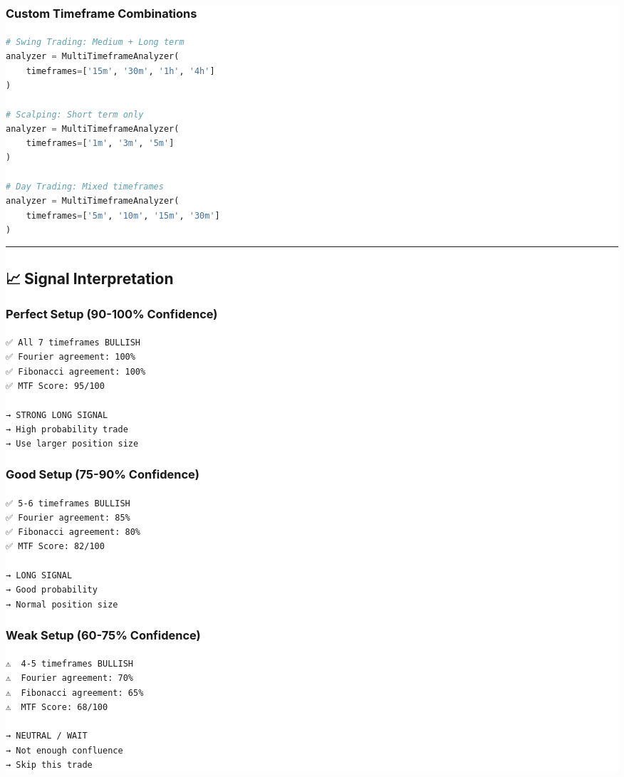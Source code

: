 ### Custom Timeframe Combinations

```python
# Swing Trading: Medium + Long term
analyzer = MultiTimeframeAnalyzer(
    timeframes=['15m', '30m', '1h', '4h']
)

# Scalping: Short term only
analyzer = MultiTimeframeAnalyzer(
    timeframes=['1m', '3m', '5m']
)

# Day Trading: Mixed timeframes
analyzer = MultiTimeframeAnalyzer(
    timeframes=['5m', '10m', '15m', '30m']
)
```

---

## 📈 Signal Interpretation

### Perfect Setup (90-100% Confidence)

```
✅ All 7 timeframes BULLISH
✅ Fourier agreement: 100%
✅ Fibonacci agreement: 100%
✅ MTF Score: 95/100

→ STRONG LONG SIGNAL
→ High probability trade
→ Use larger position size
```

### Good Setup (75-90% Confidence)

```
✅ 5-6 timeframes BULLISH
✅ Fourier agreement: 85%
✅ Fibonacci agreement: 80%
✅ MTF Score: 82/100

→ LONG SIGNAL
→ Good probability
→ Normal position size
```

### Weak Setup (60-75% Confidence)

```
⚠️  4-5 timeframes BULLISH
⚠️  Fourier agreement: 70%
⚠️  Fibonacci agreement: 65%
⚠️  MTF Score: 68/100

→ NEUTRAL / WAIT
→ Not enough confluence
→ Skip this trade
```
